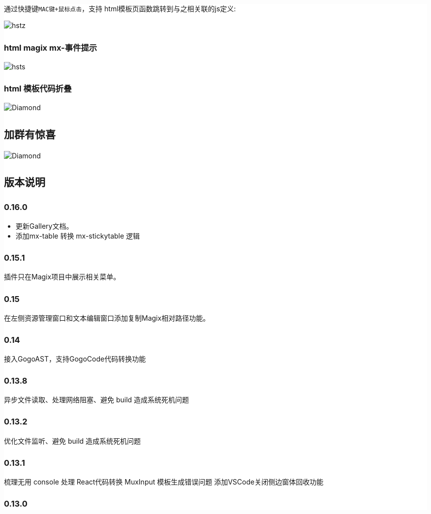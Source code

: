 通过快捷键`MAC键+鼠标点击`，支持 html模板页函数跳转到与之相关联的js定义:

<img src="https://img.alicdn.com/tfs/TB1HcjaOBLoK1RjSZFuXXXn0XXa-1139-555.gif" alt="hstz" width="800"/>

### html magix mx-事件提示 

<img src="https://img.alicdn.com/tfs/TB17yPcOxTpK1RjSZFMXXbG_VXa-1139-555.gif" alt="hsts" width="800"/>

### html 模板代码折叠

<img src="https://img.alicdn.com/tfs/TB1LM_gOwHqK1RjSZFEXXcGMXXa-1139-555.gif" alt="Diamond" width="800"/>

## 加群有惊喜

<img src="https://img.alicdn.com/tfs/TB1iKi.OrPpK1RjSZFFXXa5PpXa-386-558.jpg" alt="Diamond" width="400"/>

## 版本说明

### 0.16.0

* 更新Gallery文档。
* 添加mx-table 转换 mx-stickytable 逻辑
### 0.15.1

插件只在Magix项目中展示相关菜单。
### 0.15

在左侧资源管理窗口和文本编辑窗口添加复制Magix相对路径功能。

### 0.14

接入GogoAST，支持GogoCode代码转换功能

### 0.13.8

异步文件读取、处理网络阻塞、避免 build 造成系统死机问题

### 0.13.2

优化文件监听、避免 build 造成系统死机问题

### 0.13.1

梳理无用 console 
处理 React代码转换 MuxInput 模板生成错误问题
添加VSCode关闭侧边窗体回收功能

### 0.13.0
